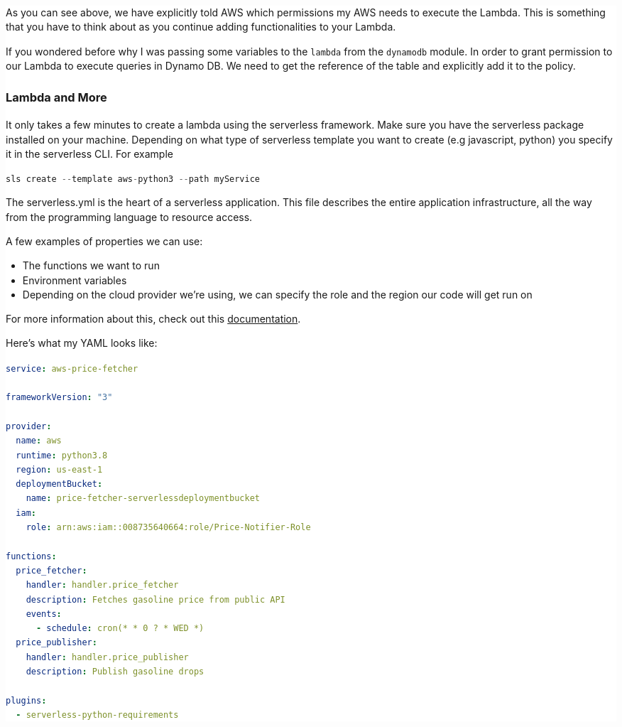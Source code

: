As you can see above, we have explicitly told AWS which permissions my AWS needs to execute the Lambda. This is something that you have to think about as you continue adding functionalities to your Lambda.

If you wondered before why I was passing some variables to the `lambda` from the `dynamodb` module. In order to grant permission to our Lambda to execute queries in Dynamo DB. We need to get the reference of the table and explicitly add it to the policy.

### Lambda and More

It only takes a few minutes to create a lambda using the serverless framework. Make sure you have the serverless package installed on your machine. Depending on what type of serverless template you want to create (e.g javascript, python) you specify it in the serverless CLI. For example

```jsx
sls create --template aws-python3 --path myService
```

The serverless.yml is the heart of a serverless application. This file describes the entire application infrastructure, all the way from the programming language to resource access.

A few examples of properties we can use:

- The functions we want to run
- Environment variables
- Depending on the cloud provider we’re using, we can specify the role and the region our code will get run on

For more information about this, check out this [documentation](https://www.serverless.com/framework/docs/providers/aws/guide/serverless.yml).

Here’s what my YAML looks like:

```yaml
service: aws-price-fetcher

frameworkVersion: "3"

provider:
  name: aws
  runtime: python3.8
  region: us-east-1
  deploymentBucket:
    name: price-fetcher-serverlessdeploymentbucket
  iam:
    role: arn:aws:iam::008735640664:role/Price-Notifier-Role

functions:
  price_fetcher:
    handler: handler.price_fetcher
    description: Fetches gasoline price from public API
    events:
      - schedule: cron(* * 0 ? * WED *)
  price_publisher:
    handler: handler.price_publisher
    description: Publish gasoline drops

plugins:
  - serverless-python-requirements
```
